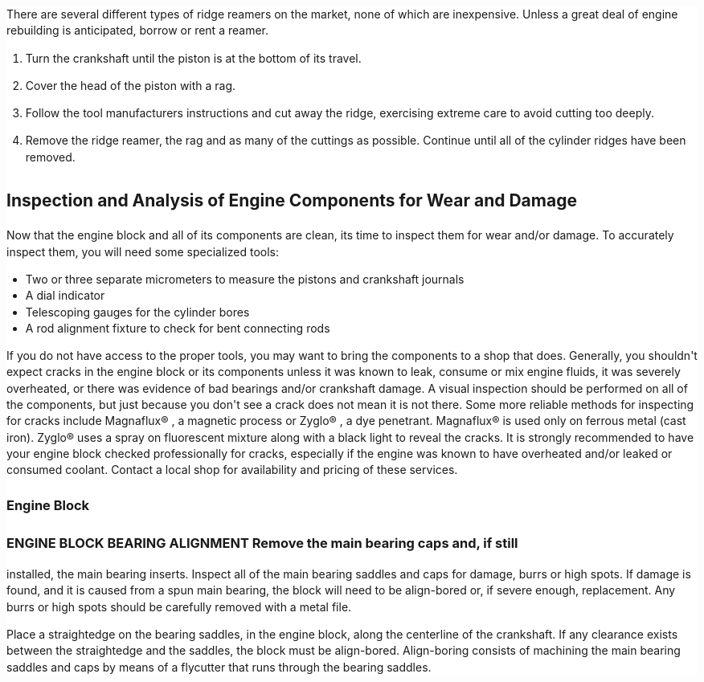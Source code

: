 There are several different types of ridge reamers on the market, none of which
are inexpensive. Unless a great deal of engine rebuilding is anticipated, borrow
or rent a reamer.
1. Turn the crankshaft until the piston is at the bottom of its travel.

2. Cover the head of the piston with a rag.

3. Follow the tool manufacturers instructions and cut away the ridge, exercising
extreme care to avoid cutting too deeply.

4. Remove the ridge reamer, the rag and as many of the cuttings as possible.
Continue until all of the cylinder ridges have been removed.


## Inspection and Analysis of Engine Components for Wear and Damage

Now that the engine block and all of its components are clean, its time to
inspect them for wear and/or damage. To accurately inspect them, you will need
some specialized tools:

- Two or three separate micrometers to measure the pistons and crankshaft
  journals
- A dial indicator
- Telescoping gauges for the cylinder bores
- A rod alignment fixture to check for bent connecting rods

If you do not have access to the proper tools, you may want to bring the
components to a shop that does.  Generally, you shouldn't expect cracks in the
engine block or its components unless it was known to leak, consume or mix
engine fluids, it was severely overheated, or there was evidence of bad bearings
and/or crankshaft damage. A visual inspection should be performed on all of the
components, but just because you don't see a crack does not mean it is not
there. Some more reliable methods for inspecting for cracks include Magnaflux® ,
a magnetic process or Zyglo® , a dye penetrant. Magnaflux® is used only on
ferrous metal (cast iron). Zyglo® uses a spray on fluorescent mixture along with
a black light to reveal the cracks. It is strongly recommended to have your
engine block checked professionally for cracks, especially if the engine was
known to have overheated and/or leaked or consumed coolant. Contact a local shop
for availability and pricing of these services.

### Engine Block

### ENGINE BLOCK BEARING ALIGNMENT Remove the main bearing caps and, if still
installed, the main bearing inserts. Inspect all of the main bearing saddles and
caps for damage, burrs or high spots. If damage is found, and it is caused from
a spun main bearing, the block will need to be align-bored or, if severe enough,
replacement. Any burrs or high spots should be carefully removed with a metal
file.

Place a straightedge on the bearing saddles, in the engine block, along the
centerline of the crankshaft. If any clearance exists between the straightedge
and the saddles, the block must be align-bored.  Align-boring consists of
machining the main bearing saddles and caps by means of a flycutter that runs
through the bearing saddles.
